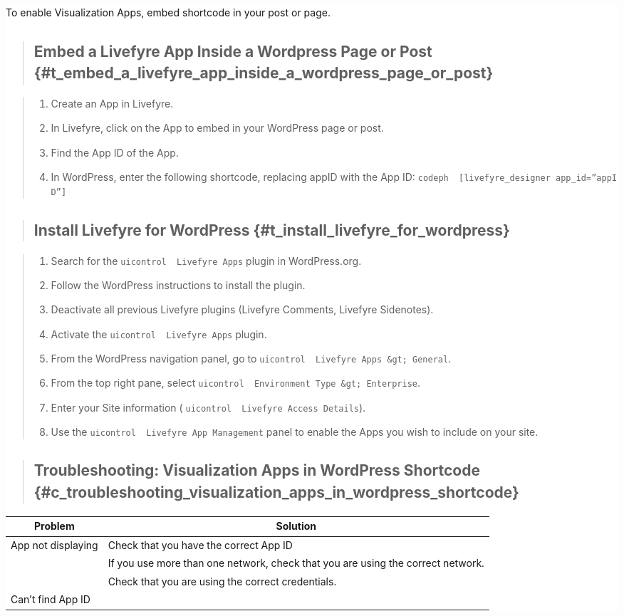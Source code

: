 To enable Visualization Apps, embed shortcode in your post or page.


>## Embed a Livefyre App Inside a Wordpress Page or Post {#t_embed_a_livefyre_app_inside_a_wordpress_page_or_post}


>1. Create an App in Livefyre.
>   
>1. In Livefyre, click on the App to embed in your WordPress page or post.
>   
>1. Find the App ID of the App.
>   
>1. In WordPress, enter the following shortcode, replacing appID with the App ID:
>   `codeph  [livefyre_designer app_id=”appID”]`
>   
>   

>## Install Livefyre for WordPress {#t_install_livefyre_for_wordpress}


>1. Search for the `uicontrol  Livefyre Apps` plugin in WordPress.org.
>   
>1. Follow the WordPress instructions to install the plugin.
>   
>1. Deactivate all previous Livefyre plugins (Livefyre Comments, Livefyre Sidenotes).
>   
>1. Activate the `uicontrol  Livefyre Apps` plugin.
>   
>1. From the WordPress navigation panel, go to `uicontrol  Livefyre Apps &gt; General`.
>   
>1. From the top right pane, select `uicontrol  Environment Type &gt; Enterprise`.
>   
>1. Enter your Site information ( `uicontrol  Livefyre Access Details`).
>   
>1. Use the `uicontrol  Livefyre App Management` panel to enable the Apps you wish to include on your site.
>   
>   

>## Troubleshooting: Visualization Apps in WordPress Shortcode {#c_troubleshooting_visualization_apps_in_wordpress_shortcode}

<table id="table_xqd_grm_5z"> 
 <tgroup cols="2"> 
  <colspec colnum="1" colname="col1" /> 
  <colspec colnum="2" colname="col2" /> 
  <thead> 
   <tr> 
    <th class="entry"> <b>Problem</b> </th> 
    <th class="entry"> <b>Solution</b> </th> 
   </tr> 
  </thead> 
  <tbody> 
   <tr> 
    <td> <span class="uicontrol"> App not displaying </span> </td> 
    <td> Check that you have the correct App ID </td> 
   </tr> 
   <tr> 
    <td></td> 
    <td> If you use more than one network, check that you are using the correct network. </td> 
   </tr> 
   <tr> 
    <td></td> 
    <td> Check that you are using the correct credentials. </td> 
   </tr> 
   <tr> 
    <td> <span class="uicontrol"> Can’t find App ID </span> </td> 